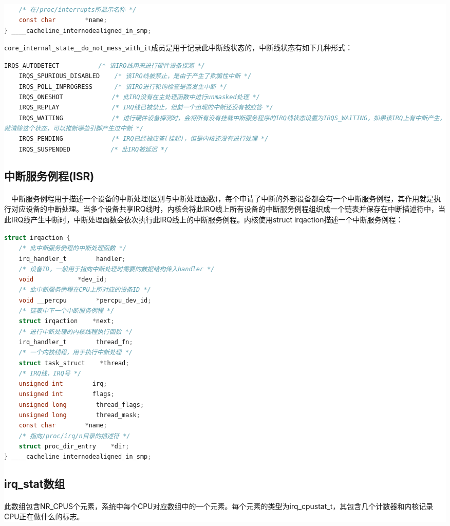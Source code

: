 ```c
    /* 在/proc/interrupts所显示名称 */
    const char        *name;
} ____cacheline_internodealigned_in_smp;
```

`core_internal_state__do_not_mess_with_it`成员是用于记录此中断线状态的，中断线状态有如下几种形式：
```c
IRQS_AUTODETECT    　　　　/* 该IRQ线用来进行硬件设备探测 */
    IRQS_SPURIOUS_DISABLED    /* 该IRQ线被禁止，是由于产生了欺骗性中断 */
    IRQS_POLL_INPROGRESS      /* 该IRQ进行轮询检查是否发生中断 */
    IRQS_ONESHOT　　　　　　　　/* 此IRQ没有在主处理函数中进行unmasked处理 */
    IRQS_REPLAY　　　　　　　　 /* IRQ线已被禁止，但前一个出现的中断还没有被应答 */
    IRQS_WAITING　　　　　　　　/* 进行硬件设备探测时，会将所有没有挂载中断服务程序的IRQ线状态设置为IRQS_WAITING，如果该IRQ上有中断产生，就清除这个状态，可以推断哪些引脚产生过中断 */
    IRQS_PENDING　　　　　　　　/* IRQ已经被应答(挂起)，但是内核还没有进行处理 */
    IRQS_SUSPENDED　　　　　　 /* 此IRQ被延迟 */
```

## 中断服务例程(ISR)

　中断服务例程用于描述一个设备的中断处理(区别与中断处理函数)，每个申请了中断的外部设备都会有一个中断服务例程，其作用就是执行对应设备的中断处理。当多个设备共享IRQ线时，内核会将此IRQ线上所有设备的中断服务例程组织成一个链表并保存在中断描述符中，当此IRQ线产生中断时，中断处理函数会依次执行此IRQ线上的中断服务例程。内核使用struct irqaction描述一个中断服务例程：

```c
struct irqaction {
    /* 此中断服务例程的中断处理函数 */
    irq_handler_t        handler;
    /* 设备ID，一般用于指向中断处理时需要的数据结构传入handler */
    void            *dev_id;
    /* 此中断服务例程在CPU上所对应的设备ID */
    void __percpu        *percpu_dev_id;
    /* 链表中下一个中断服务例程 */
    struct irqaction    *next;
    /* 进行中断处理的内核线程执行函数 */
    irq_handler_t        thread_fn;
    /* 一个内核线程，用于执行中断处理 */
    struct task_struct    *thread;
    /* IRQ线，IRQ号 */
    unsigned int        irq;
    unsigned int        flags;
    unsigned long        thread_flags;
    unsigned long        thread_mask;
    const char        *name;
    /* 指向/proc/irq/n目录的描述符 */
    struct proc_dir_entry    *dir;
} ____cacheline_internodealigned_in_smp;
```

## irq_stat数组

此数组包含NR_CPUS个元素，系统中每个CPU对应数组中的一个元素。每个元素的类型为irq_cpustat_t，其包含几个计数器和内核记录CPU正在做什么的标志。
